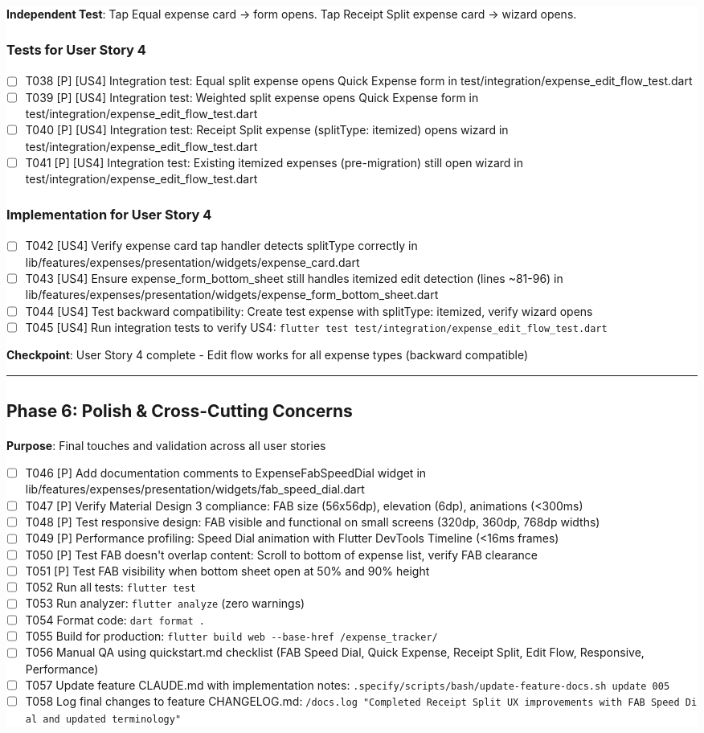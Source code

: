 **Independent Test**: Tap Equal expense card → form opens. Tap Receipt Split expense card → wizard opens.

### Tests for User Story 4

- [ ] T038 [P] [US4] Integration test: Equal split expense opens Quick Expense form in test/integration/expense_edit_flow_test.dart
- [ ] T039 [P] [US4] Integration test: Weighted split expense opens Quick Expense form in test/integration/expense_edit_flow_test.dart
- [ ] T040 [P] [US4] Integration test: Receipt Split expense (splitType: itemized) opens wizard in test/integration/expense_edit_flow_test.dart
- [ ] T041 [P] [US4] Integration test: Existing itemized expenses (pre-migration) still open wizard in test/integration/expense_edit_flow_test.dart

### Implementation for User Story 4

- [ ] T042 [US4] Verify expense card tap handler detects splitType correctly in lib/features/expenses/presentation/widgets/expense_card.dart
- [ ] T043 [US4] Ensure expense_form_bottom_sheet still handles itemized edit detection (lines ~81-96) in lib/features/expenses/presentation/widgets/expense_form_bottom_sheet.dart
- [ ] T044 [US4] Test backward compatibility: Create test expense with splitType: itemized, verify wizard opens
- [ ] T045 [US4] Run integration tests to verify US4: `flutter test test/integration/expense_edit_flow_test.dart`

**Checkpoint**: User Story 4 complete - Edit flow works for all expense types (backward compatible)

---

## Phase 6: Polish & Cross-Cutting Concerns

**Purpose**: Final touches and validation across all user stories

- [ ] T046 [P] Add documentation comments to ExpenseFabSpeedDial widget in lib/features/expenses/presentation/widgets/fab_speed_dial.dart
- [ ] T047 [P] Verify Material Design 3 compliance: FAB size (56x56dp), elevation (6dp), animations (<300ms)
- [ ] T048 [P] Test responsive design: FAB visible and functional on small screens (320dp, 360dp, 768dp widths)
- [ ] T049 [P] Performance profiling: Speed Dial animation with Flutter DevTools Timeline (<16ms frames)
- [ ] T050 [P] Test FAB doesn't overlap content: Scroll to bottom of expense list, verify FAB clearance
- [ ] T051 [P] Test FAB visibility when bottom sheet open at 50% and 90% height
- [ ] T052 Run all tests: `flutter test`
- [ ] T053 Run analyzer: `flutter analyze` (zero warnings)
- [ ] T054 Format code: `dart format .`
- [ ] T055 Build for production: `flutter build web --base-href /expense_tracker/`
- [ ] T056 Manual QA using quickstart.md checklist (FAB Speed Dial, Quick Expense, Receipt Split, Edit Flow, Responsive, Performance)
- [ ] T057 Update feature CLAUDE.md with implementation notes: `.specify/scripts/bash/update-feature-docs.sh update 005`
- [ ] T058 Log final changes to feature CHANGELOG.md: `/docs.log "Completed Receipt Split UX improvements with FAB Speed Dial and updated terminology"`
